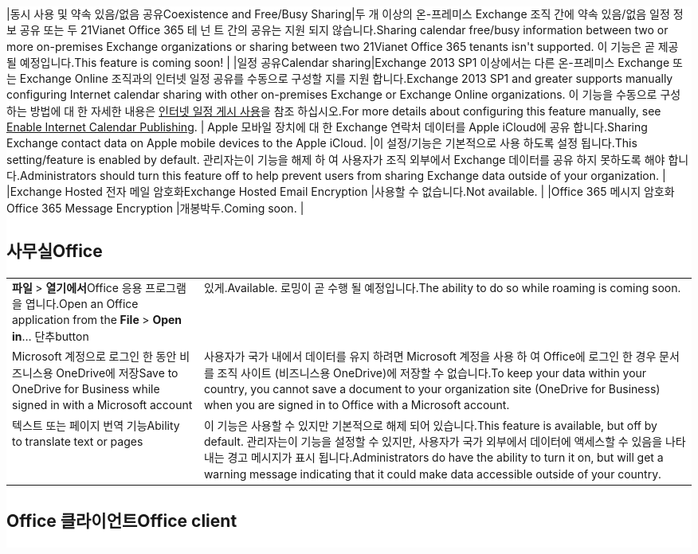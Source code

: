 |<span data-ttu-id="1ecf8-329">동시 사용 및 약속 있음/없음 공유</span><span class="sxs-lookup"><span data-stu-id="1ecf8-329">Coexistence and Free/Busy Sharing</span></span>|<span data-ttu-id="1ecf8-330">두 개 이상의 온-프레미스 Exchange 조직 간에 약속 있음/없음 일정 정보 공유 또는 두 21Vianet Office 365 테 넌 트 간의 공유는 지원 되지 않습니다.</span><span class="sxs-lookup"><span data-stu-id="1ecf8-330">Sharing calendar free/busy information between two or more on-premises Exchange organizations or sharing between two 21Vianet Office 365 tenants isn't supported.</span></span> <span data-ttu-id="1ecf8-331">이 기능은 곧 제공 될 예정입니다.</span><span class="sxs-lookup"><span data-stu-id="1ecf8-331">This feature is coming soon!</span></span> | 
|<span data-ttu-id="1ecf8-332">일정 공유</span><span class="sxs-lookup"><span data-stu-id="1ecf8-332">Calendar sharing</span></span>|<span data-ttu-id="1ecf8-333">Exchange 2013 SP1 이상에서는 다른 온-프레미스 Exchange 또는 Exchange Online 조직과의 인터넷 일정 공유를 수동으로 구성할 지를 지원 합니다.</span><span class="sxs-lookup"><span data-stu-id="1ecf8-333">Exchange 2013 SP1 and greater supports manually configuring Internet calendar sharing with other on-premises Exchange or Exchange Online organizations.</span></span> <span data-ttu-id="1ecf8-334">이 기능을 수동으로 구성 하는 방법에 대 한 자세한 내용은 [인터넷 일정 게시 사용](https://go.microsoft.com/fwlink/?LinkId=506769)을 참조 하십시오.</span><span class="sxs-lookup"><span data-stu-id="1ecf8-334">For more details about configuring this feature manually, see [Enable Internet Calendar Publishing](https://go.microsoft.com/fwlink/?LinkId=506769).</span></span> | 
<span data-ttu-id="1ecf8-335">Apple 모바일 장치에 대 한 Exchange 연락처 데이터를 Apple iCloud에 공유 합니다.</span><span class="sxs-lookup"><span data-stu-id="1ecf8-335">Sharing Exchange contact data on Apple mobile devices to the Apple iCloud.</span></span> |<span data-ttu-id="1ecf8-336">이 설정/기능은 기본적으로 사용 하도록 설정 됩니다.</span><span class="sxs-lookup"><span data-stu-id="1ecf8-336">This setting/feature is enabled by default.</span></span> <span data-ttu-id="1ecf8-337">관리자는이 기능을 해제 하 여 사용자가 조직 외부에서 Exchange 데이터를 공유 하지 못하도록 해야 합니다.</span><span class="sxs-lookup"><span data-stu-id="1ecf8-337">Administrators should turn this feature off to help prevent users from sharing Exchange data outside of your organization.</span></span> |
|<span data-ttu-id="1ecf8-338">Exchange Hosted 전자 메일 암호화</span><span class="sxs-lookup"><span data-stu-id="1ecf8-338">Exchange Hosted Email Encryption</span></span>  |<span data-ttu-id="1ecf8-339">사용할 수 없습니다.</span><span class="sxs-lookup"><span data-stu-id="1ecf8-339">Not available.</span></span>  |
|<span data-ttu-id="1ecf8-340">Office 365 메시지 암호화</span><span class="sxs-lookup"><span data-stu-id="1ecf8-340">Office 365 Message Encryption</span></span>  |<span data-ttu-id="1ecf8-341">개봉박두.</span><span class="sxs-lookup"><span data-stu-id="1ecf8-341">Coming soon.</span></span>  |
   
## <a name="office"></a><span data-ttu-id="1ecf8-342">사무실</span><span class="sxs-lookup"><span data-stu-id="1ecf8-342">Office</span></span>

|||
|:-----|:-----|
|<span data-ttu-id="1ecf8-343">**파일** \> **열기에서**Office 응용 프로그램을 엽니다.</span><span class="sxs-lookup"><span data-stu-id="1ecf8-343">Open an Office application from the **File** \> **Open in**…</span></span> <span data-ttu-id="1ecf8-344">단추</span><span class="sxs-lookup"><span data-stu-id="1ecf8-344">button</span></span>  <br/> |<span data-ttu-id="1ecf8-345">있게.</span><span class="sxs-lookup"><span data-stu-id="1ecf8-345">Available.</span></span> <span data-ttu-id="1ecf8-346">로밍이 곧 수행 될 예정입니다.</span><span class="sxs-lookup"><span data-stu-id="1ecf8-346">The ability to do so while roaming is coming soon.</span></span>  <br/> |
|<span data-ttu-id="1ecf8-347">Microsoft 계정으로 로그인 한 동안 비즈니스용 OneDrive에 저장</span><span class="sxs-lookup"><span data-stu-id="1ecf8-347">Save to OneDrive for Business while signed in with a Microsoft account</span></span>  <br/> |<span data-ttu-id="1ecf8-348">사용자가 국가 내에서 데이터를 유지 하려면 Microsoft 계정을 사용 하 여 Office에 로그인 한 경우 문서를 조직 사이트 (비즈니스용 OneDrive)에 저장할 수 없습니다.</span><span class="sxs-lookup"><span data-stu-id="1ecf8-348">To keep your data within your country, you cannot save a document to your organization site (OneDrive for Business) when you are signed in to Office with a Microsoft account.</span></span>  <br/> |
|<span data-ttu-id="1ecf8-349">텍스트 또는 페이지 번역 기능</span><span class="sxs-lookup"><span data-stu-id="1ecf8-349">Ability to translate text or pages</span></span>  <br/> |<span data-ttu-id="1ecf8-350">이 기능은 사용할 수 있지만 기본적으로 해제 되어 있습니다.</span><span class="sxs-lookup"><span data-stu-id="1ecf8-350">This feature is available, but off by default.</span></span> <span data-ttu-id="1ecf8-351">관리자는이 기능을 설정할 수 있지만, 사용자가 국가 외부에서 데이터에 액세스할 수 있음을 나타내는 경고 메시지가 표시 됩니다.</span><span class="sxs-lookup"><span data-stu-id="1ecf8-351">Administrators do have the ability to turn it on, but will get a warning message indicating that it could make data accessible outside of your country.</span></span>  <br/> |
   
## <a name="office-client"></a><span data-ttu-id="1ecf8-352">Office 클라이언트</span><span class="sxs-lookup"><span data-stu-id="1ecf8-352">Office client</span></span>

|||
|:-----|:-----|